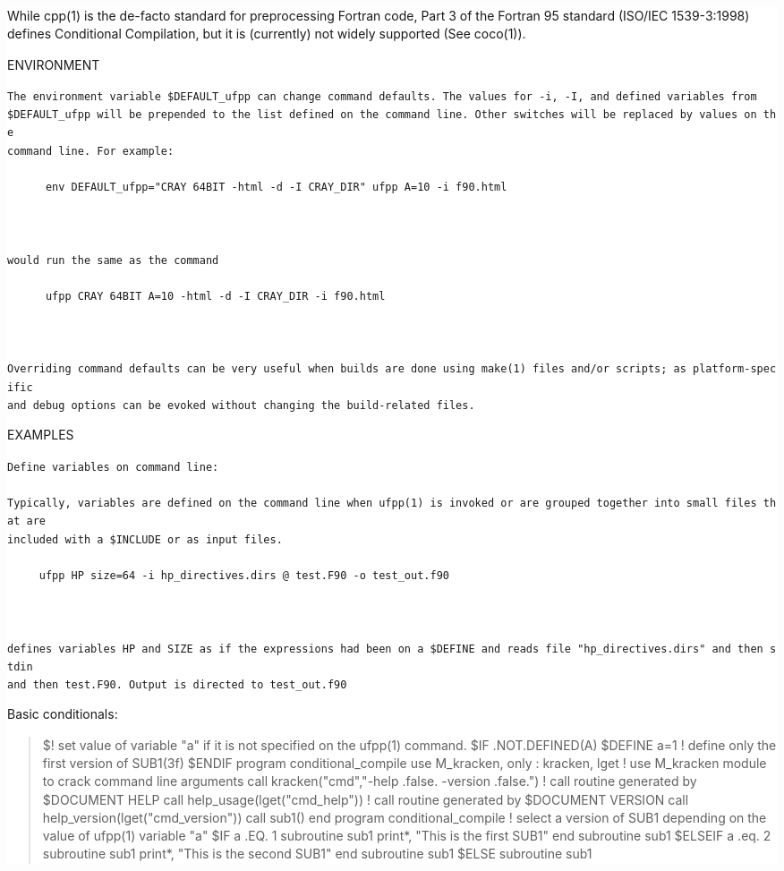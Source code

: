 
   While cpp(1) is the de-facto standard for preprocessing Fortran code,
   Part 3 of the Fortran 95 standard (ISO/IEC 1539-3:1998) defines
   Conditional Compilation, but it is (currently) not widely
   supported (See coco(1)).



ENVIRONMENT

    The environment variable $DEFAULT_ufpp can change command defaults. The values for -i, -I, and defined variables from
    $DEFAULT_ufpp will be prepended to the list defined on the command line. Other switches will be replaced by values on the
    command line. For example:

          env DEFAULT_ufpp="CRAY 64BIT -html -d -I CRAY_DIR" ufpp A=10 -i f90.html



    would run the same as the command

          ufpp CRAY 64BIT A=10 -html -d -I CRAY_DIR -i f90.html



    Overriding command defaults can be very useful when builds are done using make(1) files and/or scripts; as platform-specific
    and debug options can be evoked without changing the build-related files.

EXAMPLES

    Define variables on command line:

    Typically, variables are defined on the command line when ufpp(1) is invoked or are grouped together into small files that are
    included with a $INCLUDE or as input files.

         ufpp HP size=64 -i hp_directives.dirs @ test.F90 -o test_out.f90



    defines variables HP and SIZE as if the expressions had been on a $DEFINE and reads file "hp_directives.dirs" and then stdin
    and then test.F90. Output is directed to test_out.f90

Basic conditionals:

   >$! set value of variable "a" if it is not specified on the ufpp(1) command.
   >$IF .NOT.DEFINED(A)
   >$DEFINE a=1  ! define only the first version of SUB1(3f)
   >$ENDIF
   >program conditional_compile
   >   use M_kracken, only : kracken, lget
   >   ! use M_kracken module to crack command line arguments
   >   call kracken("cmd","-help .false. -version .false.")
   >   ! call routine generated by $DOCUMENT HELP
   >   call help_usage(lget("cmd_help"))
   >   ! call routine generated by $DOCUMENT VERSION
   >   call help_version(lget("cmd_version"))
   >   call sub1()
   >end program conditional_compile
   >! select a version of SUB1 depending on the value of ufpp(1) variable "a"
   >$IF a .EQ. 1
   >subroutine sub1
   >   print*, "This is the first SUB1"
   >end subroutine sub1
   >$ELSEIF a .eq. 2
   >subroutine sub1
   >   print*, "This is the second SUB1"
   >end subroutine sub1
   >$ELSE
   >subroutine sub1